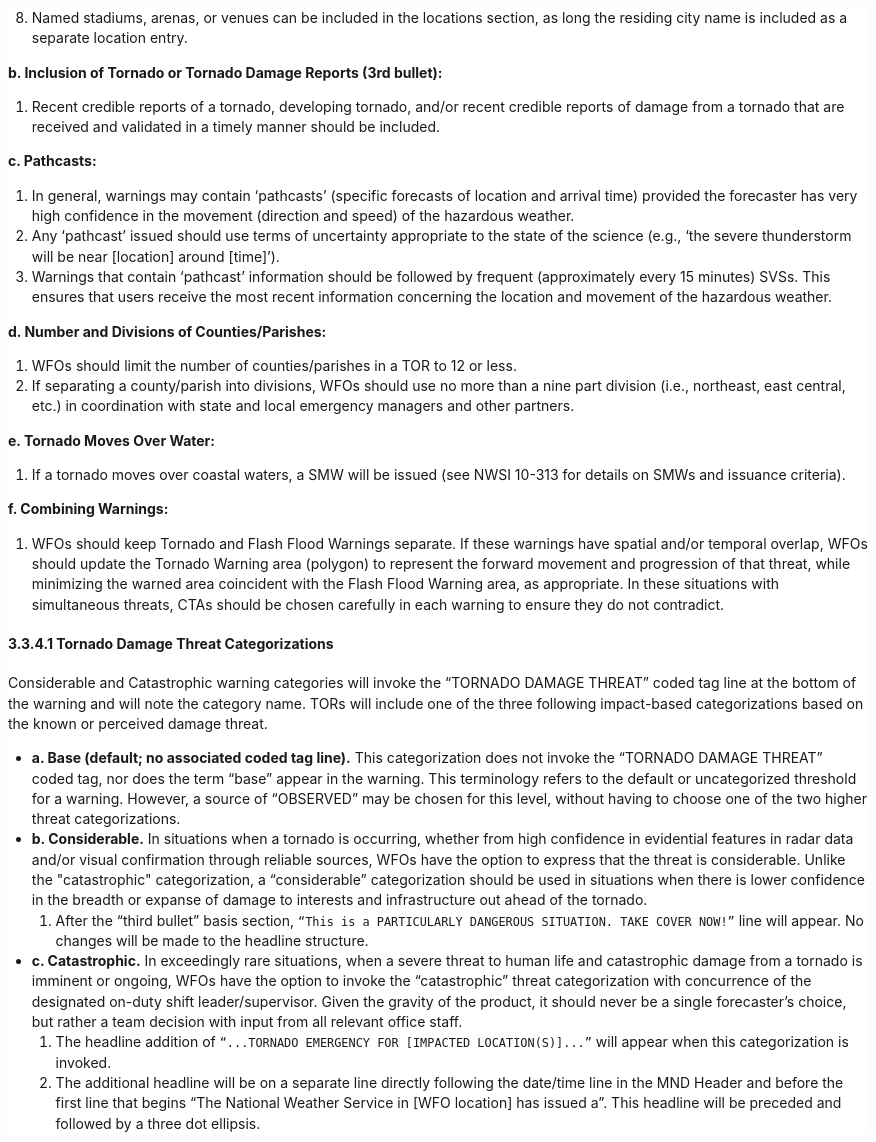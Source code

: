 8.  Named stadiums, arenas, or venues can be included in the locations section, as long the residing city name is included as a separate location entry.

**b. Inclusion of Tornado or Tornado Damage Reports (3rd bullet):**

1.  Recent credible reports of a tornado, developing tornado, and/or recent credible reports of damage from a tornado that are received and validated in a timely manner should be included.

**c. Pathcasts:**

1.  In general, warnings may contain ‘pathcasts’ (specific forecasts of location and arrival time) provided the forecaster has very high confidence in the movement (direction and speed) of the hazardous weather.
2.  Any ‘pathcast’ issued should use terms of uncertainty appropriate to the state of the science (e.g., ‘the severe thunderstorm will be near [location] around [time]’).
3.  Warnings that contain ‘pathcast’ information should be followed by frequent (approximately every 15 minutes) SVSs. This ensures that users receive the most recent information concerning the location and movement of the hazardous weather.

**d. Number and Divisions of Counties/Parishes:**

1.  WFOs should limit the number of counties/parishes in a TOR to 12 or less.
2.  If separating a county/parish into divisions, WFOs should use no more than a nine part division (i.e., northeast, east central, etc.) in coordination with state and local emergency managers and other partners.

**e. Tornado Moves Over Water:**

1.  If a tornado moves over coastal waters, a SMW will be issued (see NWSI 10-313 for details on SMWs and issuance criteria).

**f. Combining Warnings:**

1.  WFOs should keep Tornado and Flash Flood Warnings separate. If these warnings have spatial and/or temporal overlap, WFOs should update the Tornado Warning area (polygon) to represent the forward movement and progression of that threat, while minimizing the warned area coincident with the Flash Flood Warning area, as appropriate. In these situations with simultaneous threats, CTAs should be chosen carefully in each warning to ensure they do not contradict.

#### 3.3.4.1 Tornado Damage Threat Categorizations

Considerable and Catastrophic warning categories will invoke the “TORNADO DAMAGE THREAT” coded tag line at the bottom of the warning and will note the category name. TORs will include one of the three following impact-based categorizations based on the known or perceived damage threat.

- **a. Base (default; no associated coded tag line).** This categorization does not invoke the “TORNADO DAMAGE THREAT” coded tag, nor does the term “base” appear in the warning. This terminology refers to the default or uncategorized threshold for a warning. However, a source of “OBSERVED” may be chosen for this level, without having to choose one of the two higher threat categorizations.
- **b. Considerable.** In situations when a tornado is occurring, whether from high confidence in evidential features in radar data and/or visual confirmation through reliable sources, WFOs have the option to express that the threat is considerable. Unlike the "catastrophic" categorization, a “considerable” categorization should be used in situations when there is lower confidence in the breadth or expanse of damage to interests and infrastructure out ahead of the tornado.
    1.  After the “third bullet” basis section, `“This is a PARTICULARLY DANGEROUS SITUATION. TAKE COVER NOW!”` line will appear. No changes will be made to the headline structure.
- **c. Catastrophic.** In exceedingly rare situations, when a severe threat to human life and catastrophic damage from a tornado is imminent or ongoing, WFOs have the option to invoke the “catastrophic” threat categorization with concurrence of the designated on-duty shift leader/supervisor. Given the gravity of the product, it should never be a single forecaster’s choice, but rather a team decision with input from all relevant office staff.
    1.  The headline addition of `“...TORNADO EMERGENCY FOR [IMPACTED LOCATION(S)]...”` will appear when this categorization is invoked.
    2.  The additional headline will be on a separate line directly following the date/time line in the MND Header and before the first line that begins “The National Weather Service in [WFO location] has issued a”. This headline will be preceded and followed by a three dot ellipsis.